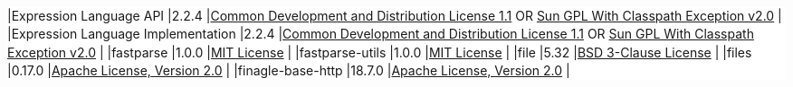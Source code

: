|Expression Language API                                                                                                   |2.2.4                                    |<a href="https://spdx.org/licenses/CDDL-1.1.html">Common Development and Distribution License 1.1</a> OR <a href="https://spdx.org/licenses/GPL-2.0-with-classpath-exception.html">Sun GPL With Classpath Exception v2.0</a>                                                                                                                                                                                                                                                                                                                                                                                                                                                                                                                                                                          |
|Expression Language Implementation                                                                                        |2.2.4                                    |<a href="https://spdx.org/licenses/CDDL-1.1.html">Common Development and Distribution License 1.1</a> OR <a href="https://spdx.org/licenses/GPL-2.0-with-classpath-exception.html">Sun GPL With Classpath Exception v2.0</a>                                                                                                                                                                                                                                                                                                                                                                                                                                                                                                                                                                          |
|fastparse                                                                                                                 |1.0.0                                    |<a href="https://github.com/weapp/boto/blob/master/LICENSE.txt">MIT License</a>                                                                                                                                                                                                                                                                                                                                                                                                                                                                                                                                                                                     |
|fastparse-utils                                                                                                           |1.0.0                                    |<a href="https://github.com/weapp/boto/blob/master/LICENSE.txt">MIT License</a>                                                                                                                                                                                                                                                                                                                                                                                                                                                                                                                                                                                     |
|file                                                                                                                      |5.32                                     |<a href="https://opensource.org/licenses/BSD-3-Clause">BSD 3-Clause License</a>                                                                                                                                                                                                                                                                                                                                                                                                                                                                                                                                                                                     |
|files                                                                                                                     |0.17.0                                   |<a href="https://www.apache.org/licenses/LICENSE-2.0">Apache License, Version 2.0</a>                                                                                                                                                                                                                                                                                                                                                                                                                                                                                                                                                                               |
|finagle-base-http                                                                                                         |18.7.0                                   |<a href="https://www.apache.org/licenses/LICENSE-2.0">Apache License, Version 2.0</a>                                                                                                                                                                                                                                                                                                                                                                                                                                                                                                                                                                               |